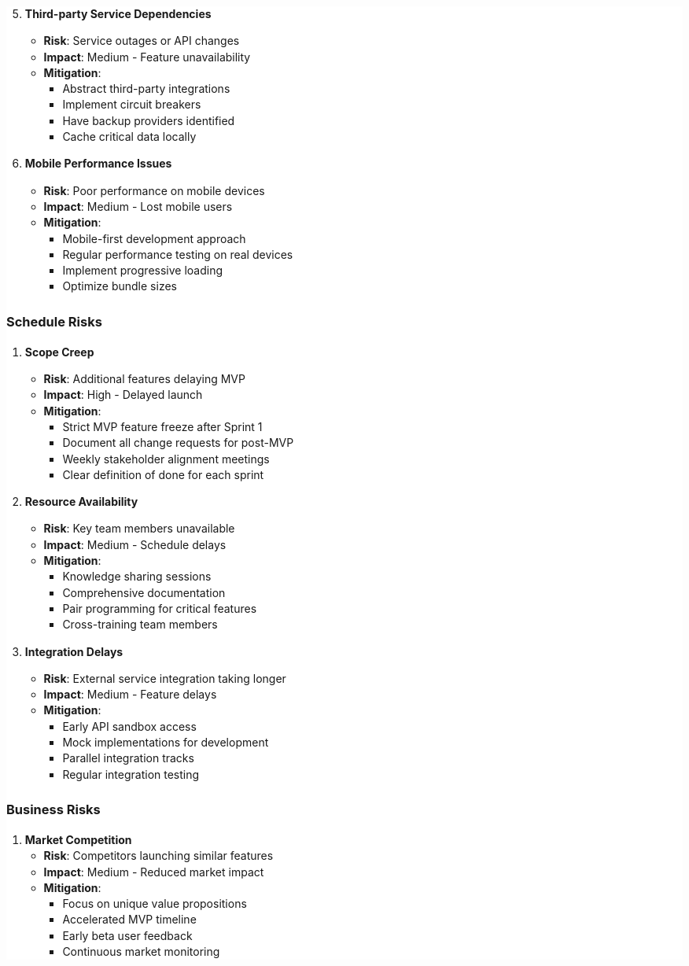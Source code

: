 5. **Third-party Service Dependencies**
   - **Risk**: Service outages or API changes
   - **Impact**: Medium - Feature unavailability
   - **Mitigation**:
     - Abstract third-party integrations
     - Implement circuit breakers
     - Have backup providers identified
     - Cache critical data locally

6. **Mobile Performance Issues**
   - **Risk**: Poor performance on mobile devices
   - **Impact**: Medium - Lost mobile users
   - **Mitigation**:
     - Mobile-first development approach
     - Regular performance testing on real devices
     - Implement progressive loading
     - Optimize bundle sizes

### Schedule Risks

1. **Scope Creep**
   - **Risk**: Additional features delaying MVP
   - **Impact**: High - Delayed launch
   - **Mitigation**:
     - Strict MVP feature freeze after Sprint 1
     - Document all change requests for post-MVP
     - Weekly stakeholder alignment meetings
     - Clear definition of done for each sprint

2. **Resource Availability**
   - **Risk**: Key team members unavailable
   - **Impact**: Medium - Schedule delays
   - **Mitigation**:
     - Knowledge sharing sessions
     - Comprehensive documentation
     - Pair programming for critical features
     - Cross-training team members

3. **Integration Delays**
   - **Risk**: External service integration taking longer
   - **Impact**: Medium - Feature delays
   - **Mitigation**:
     - Early API sandbox access
     - Mock implementations for development
     - Parallel integration tracks
     - Regular integration testing

### Business Risks

1. **Market Competition**
   - **Risk**: Competitors launching similar features
   - **Impact**: Medium - Reduced market impact
   - **Mitigation**:
     - Focus on unique value propositions
     - Accelerated MVP timeline
     - Early beta user feedback
     - Continuous market monitoring
